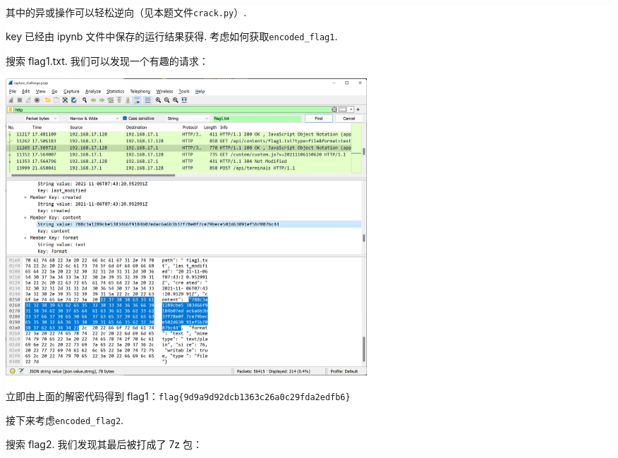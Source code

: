 其中的异或操作可以轻松逆向（见本题文件`crack.py`）.

key 已经由 ipynb 文件中保存的运行结果获得. 考虑如何获取`encoded_flag1`.

搜索 flag1.txt. 我们可以发现一个有趣的请求：

<img alt="找到加密后的flag1" src="./assets/Untitled%203.png" width="512">

立即由上面的解密代码得到 flag1：`flag{9d9a9d92dcb1363c26a0c29fda2edfb6}`

接下来考虑`encoded_flag2`.

搜索 flag2. 我们发现其最后被打成了 7z 包：
